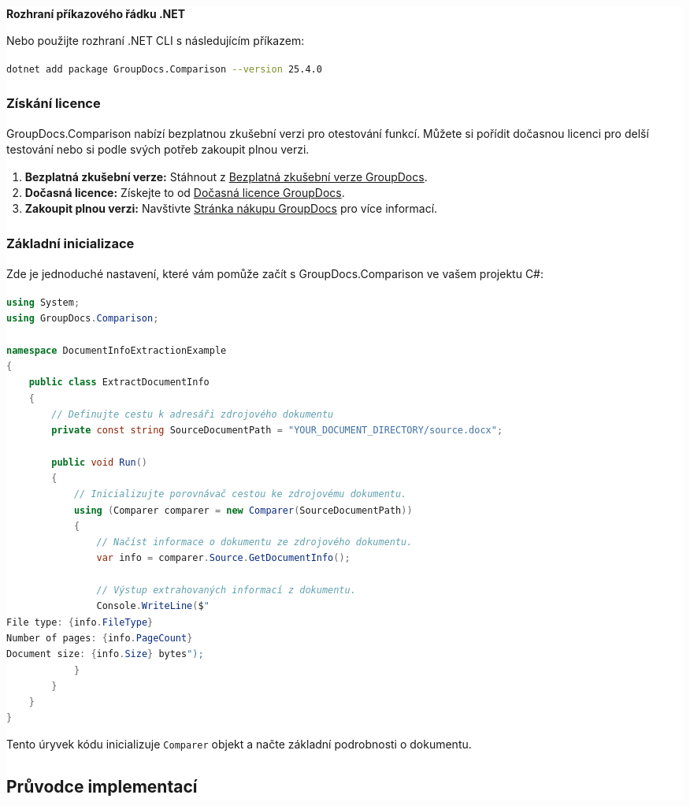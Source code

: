 **Rozhraní příkazového řádku .NET**

Nebo použijte rozhraní .NET CLI s následujícím příkazem:
```bash
dotnet add package GroupDocs.Comparison --version 25.4.0
```

### Získání licence

GroupDocs.Comparison nabízí bezplatnou zkušební verzi pro otestování funkcí. Můžete si pořídit dočasnou licenci pro delší testování nebo si podle svých potřeb zakoupit plnou verzi.
1. **Bezplatná zkušební verze:** Stáhnout z [Bezplatná zkušební verze GroupDocs](https://releases.groupdocs.com/comparison/net/).
2. **Dočasná licence:** Získejte to od [Dočasná licence GroupDocs](https://purchase.groupdocs.com/temporary-license/).
3. **Zakoupit plnou verzi:** Navštivte [Stránka nákupu GroupDocs](https://purchase.groupdocs.com/buy) pro více informací.

### Základní inicializace

Zde je jednoduché nastavení, které vám pomůže začít s GroupDocs.Comparison ve vašem projektu C#:
```csharp
using System;
using GroupDocs.Comparison;

namespace DocumentInfoExtractionExample
{
    public class ExtractDocumentInfo
    {
        // Definujte cestu k adresáři zdrojového dokumentu
        private const string SourceDocumentPath = "YOUR_DOCUMENT_DIRECTORY/source.docx";

        public void Run()
        {
            // Inicializujte porovnávač cestou ke zdrojovému dokumentu.
            using (Comparer comparer = new Comparer(SourceDocumentPath))
            {
                // Načíst informace o dokumentu ze zdrojového dokumentu.
                var info = comparer.Source.GetDocumentInfo();

                // Výstup extrahovaných informací z dokumentu.
                Console.WriteLine($"
File type: {info.FileType}
Number of pages: {info.PageCount}
Document size: {info.Size} bytes");
            }
        }
    }
}
```
Tento úryvek kódu inicializuje `Comparer` objekt a načte základní podrobnosti o dokumentu.

## Průvodce implementací
